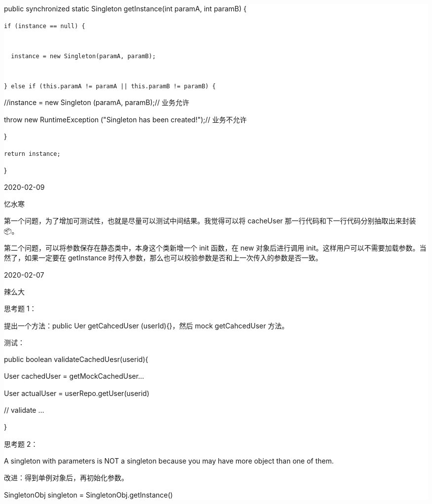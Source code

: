 public synchronized static Singleton getInstance(int paramA, int paramB) {


    if (instance == null) {


      instance = new Singleton(paramA, paramB);


    } else if (this.paramA != paramA || this.paramB != paramB) {


//instance = new Singleton (paramA, paramB);// 业务允许

throw new RuntimeException ("Singleton has been created!");// 业务不允许

   }


    return instance;


  }


2020-02-09


忆水寒

第一个问题，为了增加可测试性，也就是尽量可以测试中间结果。我觉得可以将 cacheUser 那一行代码和下一行代码分别抽取出来封装📦。

第二个问题，可以将参数保存在静态类中，本身这个类新增一个 init 函数，在 new 对象后进行调用 init。这样用户可以不需要加载参数。当然了，如果一定要在 getInstance 时传入参数，那么也可以校验参数是否和上一次传入的参数是否一致。

2020-02-07


辣么大

思考题 1：

提出一个方法：public Uer getCahcedUser (userId){}，然后 mock getCahcedUser 方法。

测试：

public boolean validateCachedUesr(userid){


  User cachedUser = getMockCachedUser…


  User actualUser = userRepo.getUser(userid)


// validate …


}


思考题 2：

A singleton with parameters is NOT a singleton because you may have more object than one of them.


改进：得到单例对象后，再初始化参数。

SingletonObj singleton = SingletonObj.getInstance()
